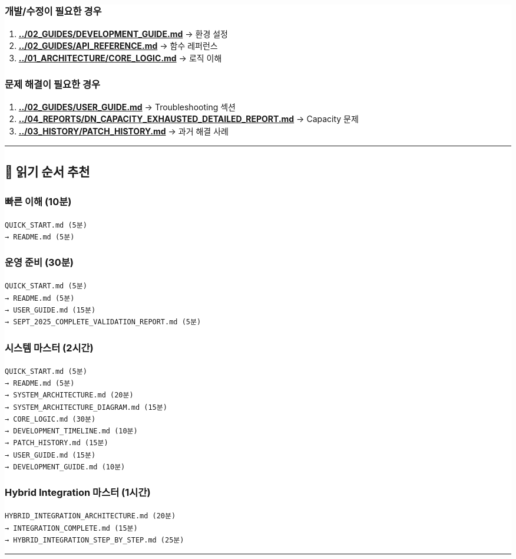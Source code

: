 ### 개발/수정이 필요한 경우
1. **[../02_GUIDES/DEVELOPMENT_GUIDE.md](../02_GUIDES/DEVELOPMENT_GUIDE.md)** → 환경 설정
2. **[../02_GUIDES/API_REFERENCE.md](../02_GUIDES/API_REFERENCE.md)** → 함수 레퍼런스
3. **[../01_ARCHITECTURE/CORE_LOGIC.md](../01_ARCHITECTURE/CORE_LOGIC.md)** → 로직 이해

### 문제 해결이 필요한 경우
1. **[../02_GUIDES/USER_GUIDE.md](../02_GUIDES/USER_GUIDE.md)** → Troubleshooting 섹션
2. **[../04_REPORTS/DN_CAPACITY_EXHAUSTED_DETAILED_REPORT.md](../04_REPORTS/DN_CAPACITY_EXHAUSTED_DETAILED_REPORT.md)** → Capacity 문제
3. **[../03_HISTORY/PATCH_HISTORY.md](../03_HISTORY/PATCH_HISTORY.md)** → 과거 해결 사례

---

## 📖 읽기 순서 추천

### 빠른 이해 (10분)
```
QUICK_START.md (5분)
→ README.md (5분)
```

### 운영 준비 (30분)
```
QUICK_START.md (5분)
→ README.md (5분)
→ USER_GUIDE.md (15분)
→ SEPT_2025_COMPLETE_VALIDATION_REPORT.md (5분)
```

### 시스템 마스터 (2시간)
```
QUICK_START.md (5분)
→ README.md (5분)
→ SYSTEM_ARCHITECTURE.md (20분)
→ SYSTEM_ARCHITECTURE_DIAGRAM.md (15분)
→ CORE_LOGIC.md (30분)
→ DEVELOPMENT_TIMELINE.md (10분)
→ PATCH_HISTORY.md (15분)
→ USER_GUIDE.md (15분)
→ DEVELOPMENT_GUIDE.md (10분)
```

### Hybrid Integration 마스터 (1시간)
```
HYBRID_INTEGRATION_ARCHITECTURE.md (20분)
→ INTEGRATION_COMPLETE.md (15분)
→ HYBRID_INTEGRATION_STEP_BY_STEP.md (25분)
```

---
